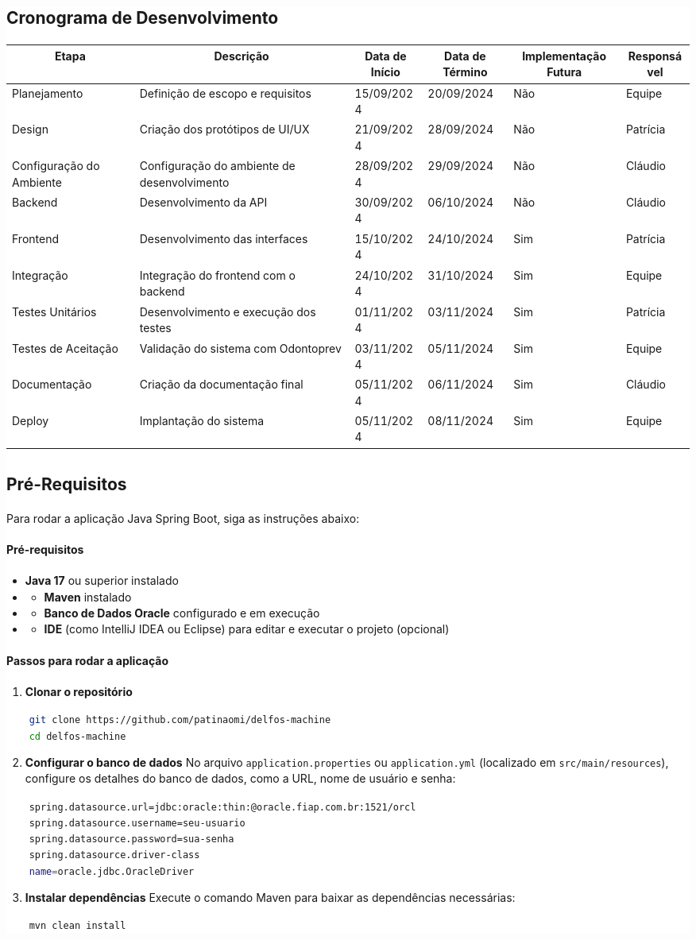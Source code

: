 ## Cronograma de Desenvolvimento

| Etapa                   | Descrição                                  | Data de Início | Data de Término | Implementação Futura | Responsável   |
|-------------------------|--------------------------------------------|---------------|----------------|----------------------|---------------|
| Planejamento            | Definição de escopo e requisitos           | 15/09/2024    | 20/09/2024     | Não                  | Equipe        |
| Design                  | Criação dos protótipos de UI/UX            | 21/09/2024    | 28/09/2024     | Não                  | Patrícia      |
| Configuração do Ambiente| Configuração do ambiente de desenvolvimento| 28/09/2024    | 29/09/2024     | Não                  | Cláudio       |
| Backend                 | Desenvolvimento da API                    | 30/09/2024    | 06/10/2024     | Não                  | Cláudio       |
| Frontend                | Desenvolvimento das interfaces             | 15/10/2024    | 24/10/2024     | Sim                  | Patrícia      |
| Integração              | Integração do frontend com o backend       | 24/10/2024    | 31/10/2024     | Sim                  | Equipe        |
| Testes Unitários        | Desenvolvimento e execução dos testes      | 01/11/2024    | 03/11/2024     | Sim                  | Patrícia      |
| Testes de Aceitação     | Validação do sistema com Odontoprev      | 03/11/2024    | 05/11/2024     | Sim                  | Equipe        |
| Documentação            | Criação da documentação final              | 05/11/2024    | 06/11/2024     | Sim                  | Cláudio       |
| Deploy                  | Implantação do sistema                     | 05/11/2024    | 08/11/2024     | Sim                  | Equipe        |

## Pré-Requisitos

Para rodar a aplicação Java Spring Boot, siga as instruções abaixo:
 #### Pré-requisitos 
 - **Java 17** ou superior instalado 
 - - **Maven** instalado 
 - - **Banco de Dados Oracle** configurado e em execução 
 - - **IDE** (como IntelliJ IDEA ou Eclipse) para editar e executar o projeto (opcional) 
 #### Passos para rodar a aplicação 
 1. **Clonar o repositório**
  
```sh
    git clone https://github.com/patinaomi/delfos-machine 
    cd delfos-machine
```
2. **Configurar o banco de dados**
No arquivo `application.properties` ou `application.yml` (localizado em `src/main/resources`), configure os detalhes do banco de dados, como a URL, nome de usuário e senha:

```sh
    spring.datasource.url=jdbc:oracle:thin:@oracle.fiap.com.br:1521/orcl
    spring.datasource.username=seu-usuario
    spring.datasource.password=sua-senha
    spring.datasource.driver-class
    name=oracle.jdbc.OracleDriver
```

3. **Instalar dependências**
Execute o comando Maven para baixar as dependências necessárias:
```sh
    mvn clean install
```

